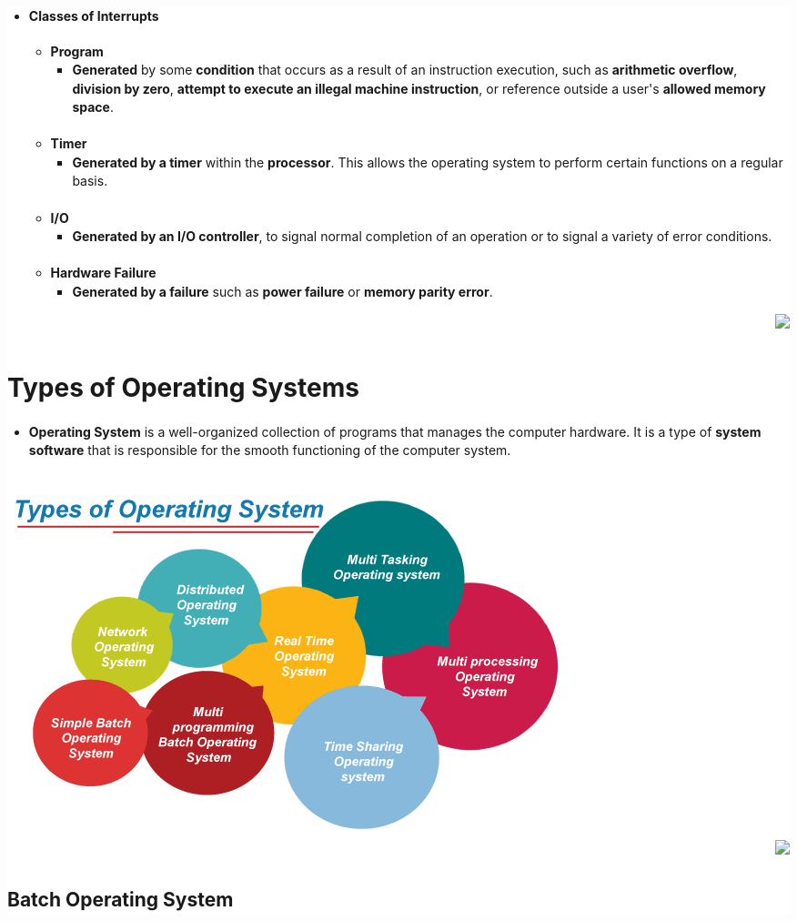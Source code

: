   - #### Classes of Interrupts
    - **Program**
      - **Generated** by some **condition** that occurs as a result of an instruction execution, such as **arithmetic overflow**, **division by zero**, **attempt to execute an illegal machine instruction**, or reference outside a user's **allowed memory space**.
    <br>

    - **Timer**
      - **Generated by a timer** within the **processor**. This allows the operating system to perform certain functions on a regular basis.

    <br>

    - **I/O**
      - **Generated by an I/O controller**, to signal normal completion of an operation or to signal a variety of error conditions.
    <br>

    - **Hardware Failure**  
      - **Generated by a failure** such as **power failure** or **memory parity error**.

<div align="right">
<a href="#top"><img src="https://img.shields.io/badge/Back to up-orange?style=for-the-badge&logo=expo&logoColor=white"></a>
</div>
<h1 id="type_os">Types of Operating Systems</h1>

- **Operating System** is a well-organized collection of programs that manages the computer hardware. It is a type of **system software** that is responsible for the smooth functioning of the computer system.
<br>
<img src="Pic/types-of-operating-system.png">
<br>
<div align="right"><a href="#top" targert="_blacnk"><img src="https://img.shields.io/badge/Back to up-orange?style=for-the-badge&logo=expo&logoColor=white" /></a></div>
<h2 id="batch_os">Batch Operating System</h2>
